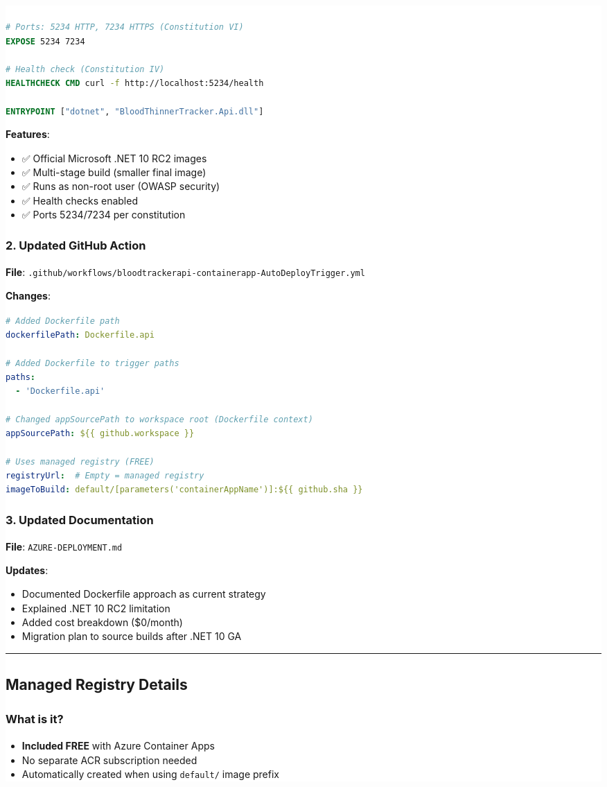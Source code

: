 ```dockerfile

# Ports: 5234 HTTP, 7234 HTTPS (Constitution VI)
EXPOSE 5234 7234

# Health check (Constitution IV)
HEALTHCHECK CMD curl -f http://localhost:5234/health

ENTRYPOINT ["dotnet", "BloodThinnerTracker.Api.dll"]
```

**Features**:
- ✅ Official Microsoft .NET 10 RC2 images
- ✅ Multi-stage build (smaller final image)
- ✅ Runs as non-root user (OWASP security)
- ✅ Health checks enabled
- ✅ Ports 5234/7234 per constitution

### 2. Updated GitHub Action

**File**: `.github/workflows/bloodtrackerapi-containerapp-AutoDeployTrigger.yml`

**Changes**:
```yaml
# Added Dockerfile path
dockerfilePath: Dockerfile.api

# Added Dockerfile to trigger paths
paths:
  - 'Dockerfile.api'

# Changed appSourcePath to workspace root (Dockerfile context)
appSourcePath: ${{ github.workspace }}

# Uses managed registry (FREE)
registryUrl:  # Empty = managed registry
imageToBuild: default/[parameters('containerAppName')]:${{ github.sha }}
```

### 3. Updated Documentation

**File**: `AZURE-DEPLOYMENT.md`

**Updates**:
- Documented Dockerfile approach as current strategy
- Explained .NET 10 RC2 limitation
- Added cost breakdown ($0/month)
- Migration plan to source builds after .NET 10 GA

---

## Managed Registry Details

### What is it?
- **Included FREE** with Azure Container Apps
- No separate ACR subscription needed
- Automatically created when using `default/` image prefix

